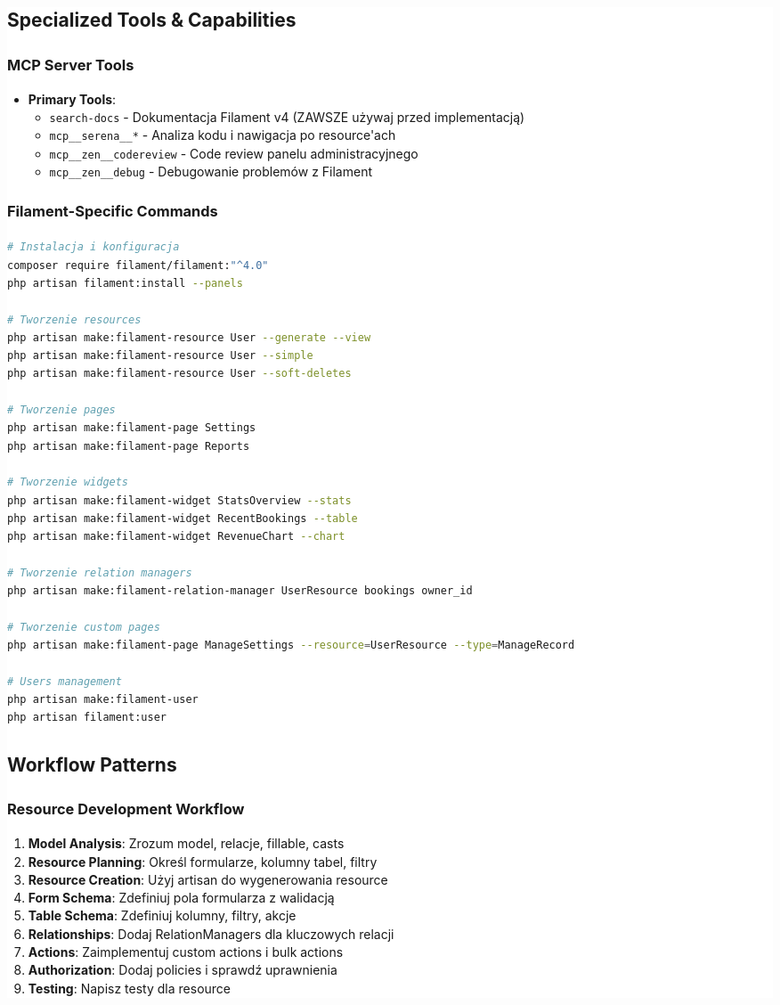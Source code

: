 ## Specialized Tools & Capabilities

### MCP Server Tools
- **Primary Tools**:
  - `search-docs` - Dokumentacja Filament v4 (ZAWSZE używaj przed implementacją)
  - `mcp__serena__*` - Analiza kodu i nawigacja po resource'ach
  - `mcp__zen__codereview` - Code review panelu administracyjnego
  - `mcp__zen__debug` - Debugowanie problemów z Filament

### Filament-Specific Commands
```bash
# Instalacja i konfiguracja
composer require filament/filament:"^4.0"
php artisan filament:install --panels

# Tworzenie resources
php artisan make:filament-resource User --generate --view
php artisan make:filament-resource User --simple
php artisan make:filament-resource User --soft-deletes

# Tworzenie pages
php artisan make:filament-page Settings
php artisan make:filament-page Reports

# Tworzenie widgets
php artisan make:filament-widget StatsOverview --stats
php artisan make:filament-widget RecentBookings --table
php artisan make:filament-widget RevenueChart --chart

# Tworzenie relation managers
php artisan make:filament-relation-manager UserResource bookings owner_id

# Tworzenie custom pages
php artisan make:filament-page ManageSettings --resource=UserResource --type=ManageRecord

# Users management
php artisan make:filament-user
php artisan filament:user
```

## Workflow Patterns

### Resource Development Workflow
1. **Model Analysis**: Zrozum model, relacje, fillable, casts
2. **Resource Planning**: Określ formularze, kolumny tabel, filtry
3. **Resource Creation**: Użyj artisan do wygenerowania resource
4. **Form Schema**: Zdefiniuj pola formularza z walidacją
5. **Table Schema**: Zdefiniuj kolumny, filtry, akcje
6. **Relationships**: Dodaj RelationManagers dla kluczowych relacji
7. **Actions**: Zaimplementuj custom actions i bulk actions
8. **Authorization**: Dodaj policies i sprawdź uprawnienia
9. **Testing**: Napisz testy dla resource
